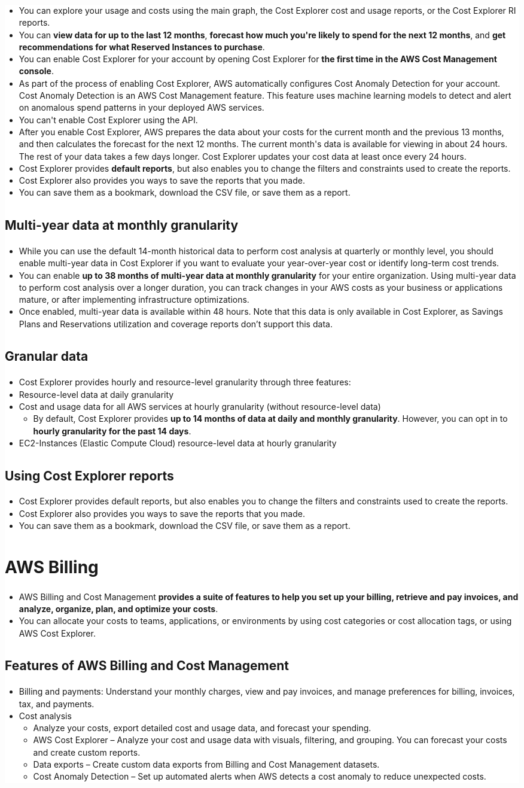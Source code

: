 + You can explore your usage and costs using the main graph, the Cost Explorer cost and usage reports, or the Cost Explorer RI reports.
+ You can **view data for up to the last 12 months**, **forecast how much you're likely to spend for the next 12 months**, and **get recommendations for what Reserved Instances to purchase**.
+ You can enable Cost Explorer for your account by opening Cost Explorer for **the first time in the AWS Cost Management console**.
+ As part of the process of enabling Cost Explorer, AWS automatically configures Cost Anomaly Detection for your account. Cost Anomaly Detection is an AWS Cost Management feature. This feature uses machine learning models to detect and alert on anomalous spend patterns in your deployed AWS services. 
+ You can't enable Cost Explorer using the API.
+ After you enable Cost Explorer, AWS prepares the data about your costs for the current month and the previous 13 months, and then calculates the forecast for the next 12 months. The current month's data is available for viewing in about 24 hours. The rest of your data takes a few days longer. Cost Explorer updates your cost data at least once every 24 hours.
+ Cost Explorer provides **default reports**, but also enables you to change the filters and constraints used to create the reports.
+ Cost Explorer also provides you ways to save the reports that you made.
+ You can save them as a bookmark, download the CSV file, or save them as a report.
## Multi-year data at monthly granularity
+ While you can use the default 14-month historical data to perform cost analysis at quarterly or monthly level, you should enable multi-year data in Cost Explorer if you want to evaluate your year-over-year cost or identify long-term cost trends.
+ You can enable **up to 38 months of multi-year data at monthly granularity** for your entire organization. Using multi-year data to perform cost analysis over a longer duration, you can track changes in your AWS costs as your business or applications mature, or after implementing infrastructure optimizations.
+ Once enabled, multi-year data is available within 48 hours. Note that this data is only available in Cost Explorer, as Savings Plans and Reservations utilization and coverage reports don’t support this data.
## Granular data
+ Cost Explorer provides hourly and resource-level granularity through three features:
+ Resource-level data at daily granularity
+ Cost and usage data for all AWS services at hourly granularity (without resource-level data)
    + By default, Cost Explorer provides **up to 14 months of data at daily and monthly granularity**. However, you can opt in to **hourly granularity for the past 14 days**.
+ EC2-Instances (Elastic Compute Cloud) resource-level data at hourly granularity
## Using Cost Explorer reports
+ Cost Explorer provides default reports, but also enables you to change the filters and constraints used to create the reports.
+ Cost Explorer also provides you ways to save the reports that you made.
+ You can save them as a bookmark, download the CSV file, or save them as a report.
# AWS Billing
+ AWS Billing and Cost Management **provides a suite of features to help you set up your billing, retrieve and pay invoices, and analyze, organize, plan, and optimize your costs**.
+ You can allocate your costs to teams, applications, or environments by using cost categories or cost allocation tags, or using AWS Cost Explorer. 
## Features of AWS Billing and Cost Management
+ Billing and payments: Understand your monthly charges, view and pay invoices, and manage preferences for billing, invoices, tax, and payments.
+ Cost analysis
    + Analyze your costs, export detailed cost and usage data, and forecast your spending.
    + AWS Cost Explorer – Analyze your cost and usage data with visuals, filtering, and grouping. You can forecast your costs and create custom reports.
    + Data exports – Create custom data exports from Billing and Cost Management datasets.
    + Cost Anomaly Detection – Set up automated alerts when AWS detects a cost anomaly to reduce unexpected costs.